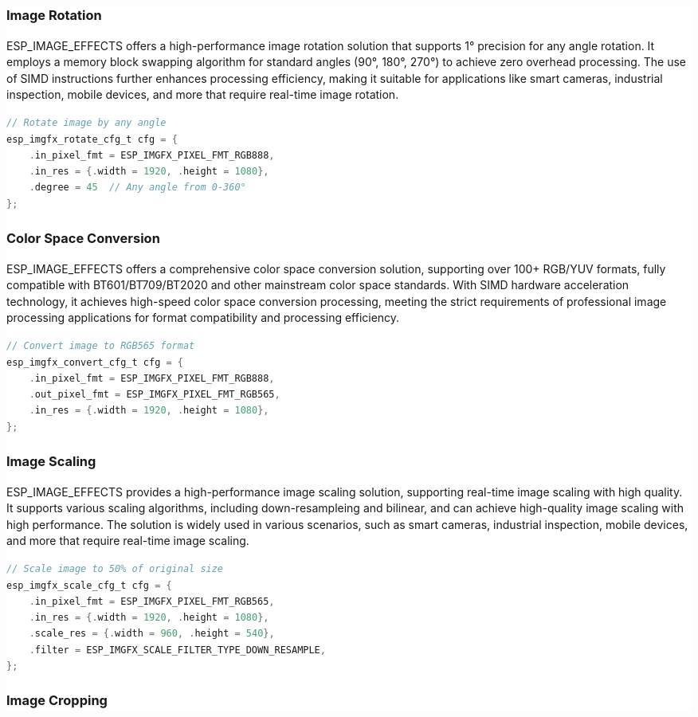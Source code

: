 ### Image Rotation

ESP_IMAGE_EFFECTS offers a high-performance image rotation solution that supports 1° precision for any angle rotation. It employs a memory block swapping algorithm for standard angles (90°, 180°, 270°) to achieve zero overhead processing. The use of SIMD instructions further enhances processing efficiency, making it suitable for applications like smart cameras, industrial inspection, mobile devices, and more that require real-time image rotation.

```c
// Rotate image by any angle 
esp_imgfx_rotate_cfg_t cfg = {
    .in_pixel_fmt = ESP_IMGFX_PIXEL_FMT_RGB888,
    .in_res = {.width = 1920, .height = 1080},
    .degree = 45  // Any angle from 0-360°
};
```

### Color Space Conversion

ESP_IMAGE_EFFECTS offers a comprehensive color space conversion solution, supporting over 100+ RGB/YUV formats, fully compatible with BT601/BT709/BT2020 and other mainstream color space standards. With SIMD hardware acceleration technology, it achieves high-speed color space conversion processing, meeting the strict requirements of professional image processing applications for format compatibility and processing efficiency.

```c
// Convert image to RGB565 format
esp_imgfx_convert_cfg_t cfg = {
    .in_pixel_fmt = ESP_IMGFX_PIXEL_FMT_RGB888,
    .out_pixel_fmt = ESP_IMGFX_PIXEL_FMT_RGB565,
    .in_res = {.width = 1920, .height = 1080},
};
```

###  Image Scaling

ESP_IMAGE_EFFECTS provides a high-performance image scaling solution, supporting real-time image scaling with high quality. It supports various scaling algorithms, including down-resampleing and bilinear, and can achieve high-quality image scaling with high performance. The solution is widely used in various scenarios, such as smart cameras, industrial inspection, mobile devices, and more that require real-time image scaling.

```c
// Scale image to 50% of original size
esp_imgfx_scale_cfg_t cfg = {
    .in_pixel_fmt = ESP_IMGFX_PIXEL_FMT_RGB565,
    .in_res = {.width = 1920, .height = 1080},
    .scale_res = {.width = 960, .height = 540},
    .filter = ESP_IMGFX_SCALE_FILTER_TYPE_DOWN_RESAMPLE,
};
```

### Image Cropping
